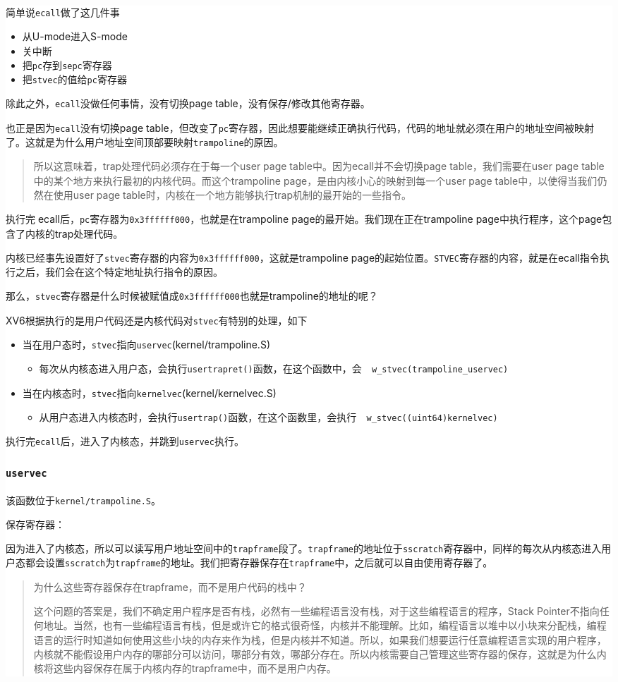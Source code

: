 


简单说`ecall`做了这几件事

- 从U-mode进入S-mode
- 关中断
- 把`pc`存到`sepc`寄存器
- 把`stvec`的值给`pc`寄存器

除此之外，`ecall`没做任何事情，没有切换page table，没有保存/修改其他寄存器。

也正是因为`ecall`没有切换page table，但改变了`pc`寄存器，因此想要能继续正确执行代码，代码的地址就必须在用户的地址空间被映射了。这就是为什么用户地址空间顶部要映射`trampoline`的原因。

> 所以这意味着，trap处理代码必须存在于每一个user page table中。因为ecall并不会切换page table，我们需要在user page table中的某个地方来执行最初的内核代码。而这个trampoline page，是由内核小心的映射到每一个user page table中，以使得当我们仍然在使用user page table时，内核在一个地方能够执行trap机制的最开始的一些指令。



执行完 ecall后，`pc`寄存器为`0x3ffffff000`，也就是在trampoline page的最开始。我们现在正在trampoline page中执行程序，这个page包含了内核的trap处理代码。



内核已经事先设置好了`stvec`寄存器的内容为`0x3ffffff000`，这就是trampoline page的起始位置。`STVEC`寄存器的内容，就是在ecall指令执行之后，我们会在这个特定地址执行指令的原因。



那么，`stvec`寄存器是什么时候被赋值成`0x3ffffff000`也就是trampoline的地址的呢？



XV6根据执行的是用户代码还是内核代码对`stvec`有特别的处理，如下

- 当在用户态时，`stvec`指向`uservec`(kernel/trampoline.S) 
  - 每次从内核态进入用户态，会执行`usertrapret()`函数，在这个函数中，会`  w_stvec(trampoline_uservec)`  

- 当在内核态时，`stvec`指向`kernelvec`(kernel/kernelvec.S)
  - 从用户态进入内核态时，会执行`usertrap()`函数，在这个函数里，会执行`  w_stvec((uint64)kernelvec)`



执行完`ecall`后，进入了内核态，并跳到`uservec`执行。



### `uservec`

该函数位于`kernel/trampoline.S`。



保存寄存器：

因为进入了内核态，所以可以读写用户地址空间中的`trapframe`段了。`trapframe`的地址位于`sscratch`寄存器中，同样的每次从内核态进入用户态都会设置`sscratch`为`trapframe`的地址。我们把寄存器保存在`trapframe`中，之后就可以自由使用寄存器了。

> 为什么这些寄存器保存在trapframe，而不是用户代码的栈中？
>
> ​	这个问题的答案是，我们不确定用户程序是否有栈，必然有一些编程语言没有栈，对于这些编程语言的程序，Stack Pointer不指向任何地址。当然，也有一些编程语言有栈，但是或许它的格式很奇怪，内核并不能理解。比如，编程语言以堆中以小块来分配栈，编程语言的运行时知道如何使用这些小块的内存来作为栈，但是内核并不知道。所以，如果我们想要运行任意编程语言实现的用户程序，内核就不能假设用户内存的哪部分可以访问，哪部分有效，哪部分存在。所以内核需要自己管理这些寄存器的保存，这就是为什么内核将这些内容保存在属于内核内存的trapframe中，而不是用户内存。
